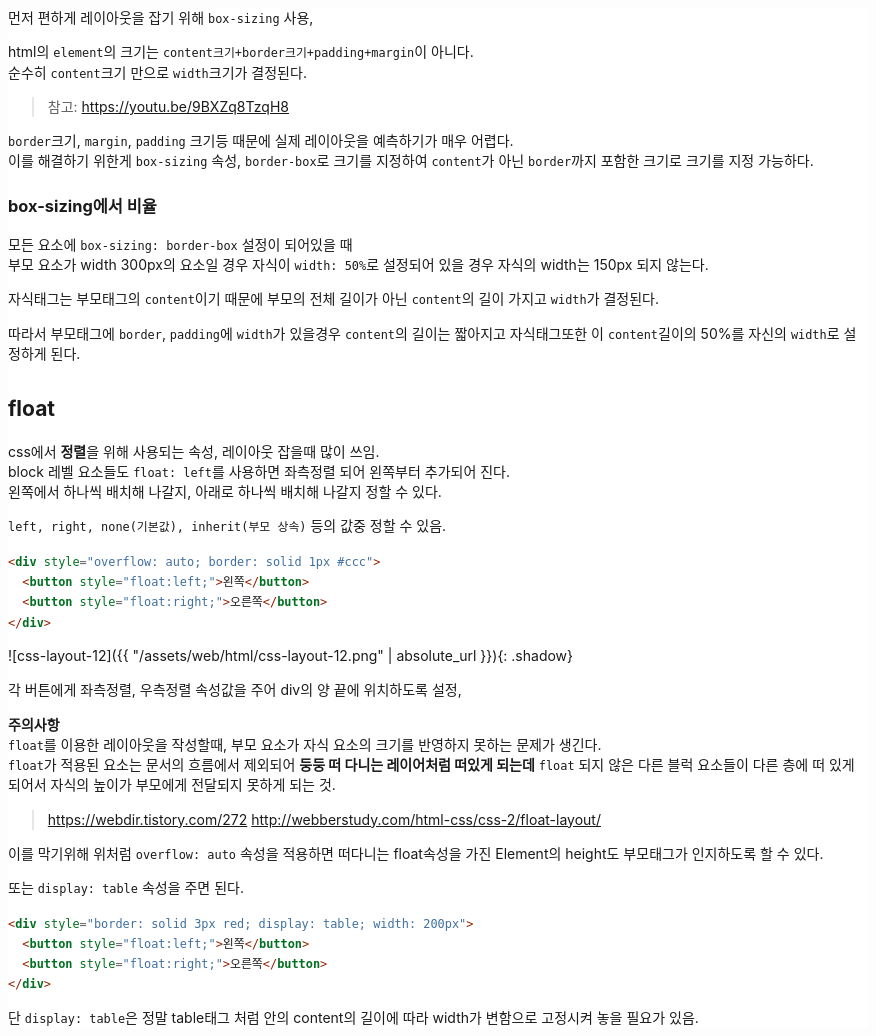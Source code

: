 
먼저 편하게 레이아웃을 잡기 위해 `box-sizing` 사용,  

html의 `element`의 크기는 `content크기+border크기+padding+margin`이 아니다.  
순수히 `content`크기 만으로 `width`크기가 결정된다.  
> 참고: https://youtu.be/9BXZq8TzqH8

`border`크기, `margin`, `padding` 크기등 때문에 실제 레이아웃을 예측하기가 매우 어렵다.  
이를 해결하기 위한게 `box-sizing` 속성, `border-box`로 크기를 지정하여 `content`가 아닌 `border`까지 포함한 크기로 크기를 지정 가능하다.  


### box-sizing에서 비율

모든 요소에 `box-sizing: border-box` 설정이 되어있을 때  
부모 요소가 width 300px의 요소일 경우 자식이 `width: 50%`로 설정되어 있을 경우 
자식의 width는 150px 되지 않는다.  

자식태그는 부모태그의 `content`이기 때문에 부모의 전체 길이가 아닌 `content`의 길이 가지고 `width`가 결정된다.  

따라서 부모태그에 `border`, `padding`에 `width`가 있을경우 `content`의 길이는 짧아지고 자식태그또한 이 `content`길이의 50%를 자신의 `width`로 설정하게 된다.



## float

css에서 **정렬**을 위해 사용되는 속성, 레이아웃 잡을때 많이 쓰임.  
block 레벨 요소들도 `float: left`를 사용하면 좌측정렬 되어 왼쪽부터 추가되어 진다.  
왼쪽에서 하나씩 배치해 나갈지, 아래로 하나씩 배치해 나갈지 정할 수 있다.  

`left, right, none(기본값), inherit(부모 상속)` 등의 값중 정할 수 있음.  

```html
<div style="overflow: auto; border: solid 1px #ccc">
  <button style="float:left;">왼쪽</button>
  <button style="float:right;">오른쪽</button>
</div> 
```

![css-layout-12]({{ "/assets/web/html/css-layout-12.png" | absolute_url }}){: .shadow}  

각 버튼에게 좌측정렬, 우측정렬 속성값을 주어 div의 양 끝에 위치하도록 설정,  

**주의사항**  
`float`를 이용한 레이아웃을 작성할때, 부모 요소가 자식 요소의 크기를 반영하지 못하는 문제가 생긴다.  
`float`가 적용된 요소는 문서의 흐름에서 제외되어 **둥둥 떠 다니는 레이어처럼 떠있게 되는데** `float` 되지 않은 다른 블럭 요소들이 
다른 층에 떠 있게 되어서 자식의 높이가 부모에게 전달되지 못하게 되는 것.

> https://webdir.tistory.com/272
> http://webberstudy.com/html-css/css-2/float-layout/

이를 막기위해 위처럼 `overflow: auto` 속성을 적용하면 떠다니는 float속성을 가진 Element의 height도 부모태그가 인지하도록 할 수 있다.  

또는 `display: table` 속성을 주면 된다.
```html
<div style="border: solid 3px red; display: table; width: 200px">
  <button style="float:left;">왼쪽</button>
  <button style="float:right;">오른쪽</button>
</div> 
```
단 `display: table`은 정말 table태그 처럼 안의 content의 길이에 따라 width가 변함으로 고정시켜 놓을 필요가 있음.  
